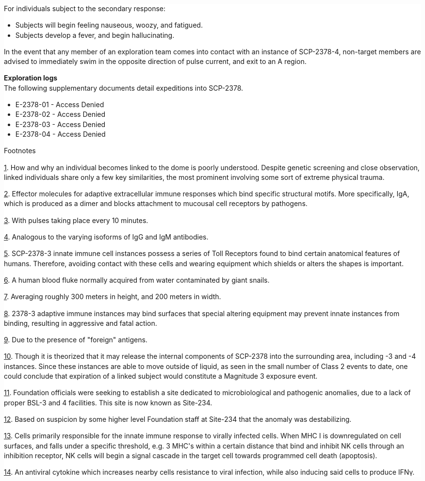 For individuals subject to the secondary response:

*   Subjects will begin feeling nauseous, woozy, and fatigued.
*   Subjects develop a fever, and begin hallucinating.

In the event that any member of an exploration team comes into contact with an instance of SCP-2378-4, non-target members are advised to immediately swim in the opposite direction of pulse current, and exit to an A region.

**Exploration logs**  
The following supplementary documents detail expeditions into SCP-2378.

*   E-2378-01 - Access Denied
*   E-2378-02 - Access Denied
*   E-2378-03 - Access Denied
*   E-2378-04 - Access Denied

Footnotes

[1](javascript:;). How and why an individual becomes linked to the dome is poorly understood. Despite genetic screening and close observation, linked individuals share only a few key similarities, the most prominent involving some sort of extreme physical trauma.

[2](javascript:;). Effector molecules for adaptive extracellular immune responses which bind specific structural motifs. More specifically, IgA, which is produced as a dimer and blocks attachment to mucousal cell receptors by pathogens.

[3](javascript:;). With pulses taking place every 10 minutes.

[4](javascript:;). Analogous to the varying isoforms of IgG and IgM antibodies.

[5](javascript:;). SCP-2378-3 innate immune cell instances possess a series of Toll Receptors found to bind certain anatomical features of humans. Therefore, avoiding contact with these cells and wearing equipment which shields or alters the shapes is important.

[6](javascript:;). A human blood fluke normally acquired from water contaminated by giant snails.

[7](javascript:;). Averaging roughly 300 meters in height, and 200 meters in width.

[8](javascript:;). 2378-3 adaptive immune instances may bind surfaces that special altering equipment may prevent innate instances from binding, resulting in aggressive and fatal action.

[9](javascript:;). Due to the presence of "foreign" antigens.

[10](javascript:;). Though it is theorized that it may release the internal components of SCP-2378 into the surrounding area, including -3 and -4 instances. Since these instances are able to move outside of liquid, as seen in the small number of Class 2 events to date, one could conclude that expiration of a linked subject would constitute a Magnitude 3 exposure event.

[11](javascript:;). Foundation officials were seeking to establish a site dedicated to microbiological and pathogenic anomalies, due to a lack of proper BSL-3 and 4 facilities. This site is now known as Site-234.

[12](javascript:;). Based on suspicion by some higher level Foundation staff at Site-234 that the anomaly was destabilizing.

[13](javascript:;). Cells primarily responsible for the innate immune response to virally infected cells. When MHC I is downregulated on cell surfaces, and falls under a specific threshold, e.g. 3 MHC's within a certain distance that bind and inhibit NK cells through an inhibition receptor, NK cells will begin a signal cascade in the target cell towards programmed cell death (apoptosis).

[14](javascript:;). An antiviral cytokine which increases nearby cells resistance to viral infection, while also inducing said cells to produce IFNγ.